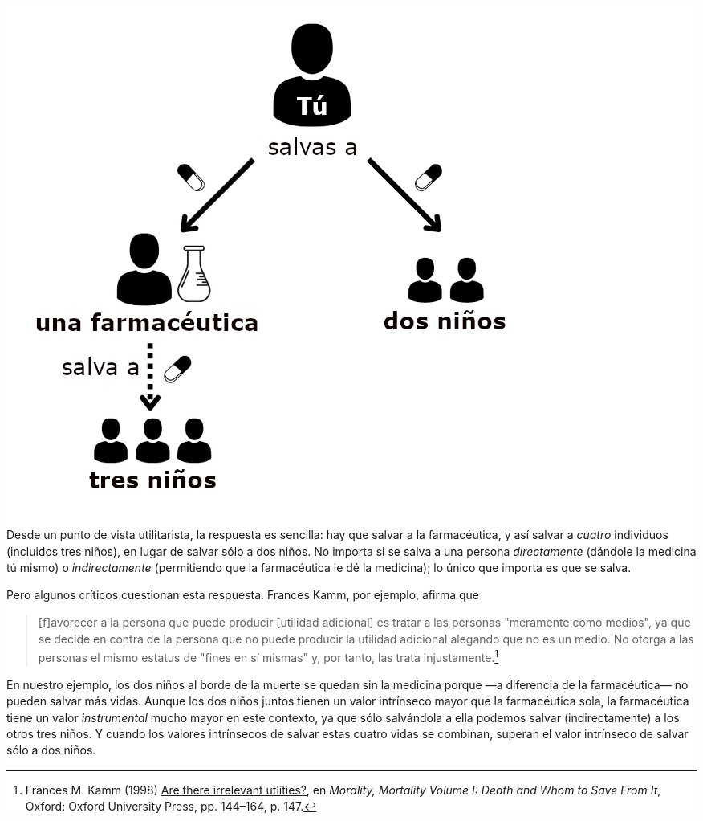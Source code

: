 ![Favoritismo instrumental](../imagenes/meros-medios/figura-1.png)

Desde un punto de vista utilitarista, la respuesta es sencilla: hay que salvar a la farmacéutica, y así salvar a _cuatro_ individuos (incluidos tres niños), en lugar de salvar sólo a dos niños. No importa si se salva a una persona _directamente_ (dándole la medicina tú mismo) o _indirectamente_ (permitiendo que la farmacéutica le dé la medicina); lo único que importa es que se salva.

Pero algunos críticos cuestionan esta respuesta. Frances Kamm, por ejemplo, afirma que

> [f]avorecer a la persona que puede producir [utilidad adicional] es tratar a las personas "meramente como medios", ya que se decide en contra de la persona que no puede producir la utilidad adicional alegando que no es un medio. No otorga a las personas el mismo estatus de "fines en sí mismas" y, por tanto, las trata injustamente.[^5]

En nuestro ejemplo, los dos niños al borde de la muerte se quedan sin la medicina porque —a diferencia de la farmacéutica— no pueden salvar más vidas. Aunque los dos niños juntos tienen un valor intrínseco mayor que la farmacéutica sola, la farmacéutica tiene un valor _instrumental_ mucho mayor en este contexto, ya que sólo salvándola a ella podemos salvar (indirectamente) a los otros tres niños. Y cuando los valores intrínsecos de salvar estas cuatro vidas se combinan, superan el valor intrínseco de salvar sólo a dos niños.


[^1]: En sentido estricto, esta objeción se aplica a todas las teorías consecuencialistas (agregativas). Las respuestas que ofrecemos en nombre del utilitarismo en este artículo se aplicarían igualmente en defensa de otras teorías consecuencialistas.
[^2]: Immanuel Kant (1785) ‘Grundlegung zur Metaphysik der Sitten’, edición de Preussische Akademie der Wissenschaften, Berlin: Georg Reiner, p. 429|10.
[^3]: Específicamente, estarían dispuestos a sacrificar bienes que sumaran una pérdida de valor de bienestar igual o menor, para aliviar esta carga.
[^4]: Cf. Derek Parfit (2011) [*On What Matters: Volume 1*](https://worldcat.org/search?q=9780199572809), Oxford: Oxford University Press, cap. 9: Merely as a means.
[^5]: Frances M. Kamm (1998) [Are there irrelevant utlities?](https://doi.org/10.1093/0195119118.003.0009), en *Morality, Mortality Volume I: Death and Whom to Save From It*, Oxford: Oxford University Press, pp. 144–164, p. 147.
[^6]: En sentido estricto, sus intereses tienen la misma importancia, pero si su esperanza de vida restante es menor que la de los niños (y, por tanto, está en juego un menor bienestar futuro), el valor intrínseco de su vida futura puede ser _menor_ que el de los que aún tienen más tiempo de vida.
[^7]: Gracias a Toby Ord por sugerir esta variante.
[^8]: Por ejemplo, pueden afirmar que no se debe tratar a las personas de un modo que no consientan o que no puedan consentir razonablemente.
